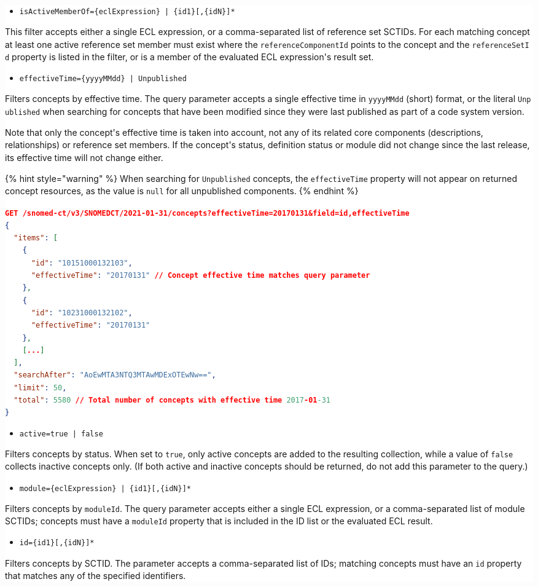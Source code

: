 - `isActiveMemberOf={eclExpression} | {id1}[,{idN}]*`

This filter accepts either a single ECL expression, or a comma-separated list of reference set SCTIDs. For each matching concept at least one active reference set member must exist where the `referenceComponentId` points to the concept and the `referenceSetId` property is listed in the filter, or is a member of the evaluated ECL expression's result set.

- `effectiveTime={yyyyMMdd} | Unpublished`

Filters concepts by effective time. The query parameter accepts a single effective time in `yyyyMMdd` (short) format, or the literal `Unpublished` when searching for concepts that have been modified since they were last published as part of a code system version.

Note that only the concept's effective time is taken into account, not any of its related core components (descriptions, relationships) or reference set members. If the concept's status, definition status or module did not change since the last release, its effective time will not change either.

{% hint style="warning" %}
When searching for `Unpublished` concepts, the `effectiveTime` property will not appear on returned concept resources, as the value is `null` for all unpublished components.
{% endhint %}

```json
GET /snomed-ct/v3/SNOMEDCT/2021-01-31/concepts?effectiveTime=20170131&field=id,effectiveTime
{
  "items": [
    {
      "id": "10151000132103",
      "effectiveTime": "20170131" // Concept effective time matches query parameter
    },
    {
      "id": "10231000132102",
      "effectiveTime": "20170131"
    },
    [...]
  ],
  "searchAfter": "AoEwMTA3NTQ3MTAwMDExOTEwNw==",
  "limit": 50,
  "total": 5580 // Total number of concepts with effective time 2017-01-31
}
```

- `active=true | false`

Filters concepts by status. When set to `true`, only active concepts are added to the resulting collection, while a value of `false` collects inactive concepts only. (If both active and inactive concepts should be returned, do not add this parameter to the query.)

- `module={eclExpression} | {id1}[,{idN}]*`

Filters concepts by `moduleId`. The query parameter accepts either a single ECL expression, or a comma-separated list of module SCTIDs; concepts must have a `moduleId` property that is included in the ID list or the evaluated ECL result.

- `id={id1}[,{idN}]*`

Filters concepts by SCTID. The parameter accepts a comma-separated list of IDs; matching concepts must have an `id` property that matches any of the specified identifiers.
